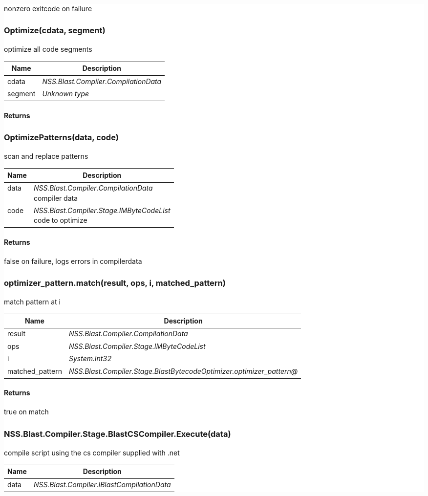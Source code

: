 nonzero exitcode on failure

### Optimize(cdata, segment)

optimize all code segments

| Name | Description |
| ---- | ----------- |
| cdata | *NSS.Blast.Compiler.CompilationData*<br> |
| segment | *Unknown type*<br> |

#### Returns



### OptimizePatterns(data, code)

scan and replace patterns

| Name | Description |
| ---- | ----------- |
| data | *NSS.Blast.Compiler.CompilationData*<br>compiler data |
| code | *NSS.Blast.Compiler.Stage.IMByteCodeList*<br>code to optimize |

#### Returns

false on failure, logs errors in compilerdata

### optimizer_pattern.match(result, ops, i, matched_pattern)

match pattern at i

| Name | Description |
| ---- | ----------- |
| result | *NSS.Blast.Compiler.CompilationData*<br> |
| ops | *NSS.Blast.Compiler.Stage.IMByteCodeList*<br> |
| i | *System.Int32*<br> |
| matched_pattern | *NSS.Blast.Compiler.Stage.BlastBytecodeOptimizer.optimizer_pattern@*<br> |

#### Returns

true on match

### NSS.Blast.Compiler.Stage.BlastCSCompiler.Execute(data)

compile script using the cs compiler supplied with .net

| Name | Description |
| ---- | ----------- |
| data | *NSS.Blast.Compiler.IBlastCompilationData*<br> |

